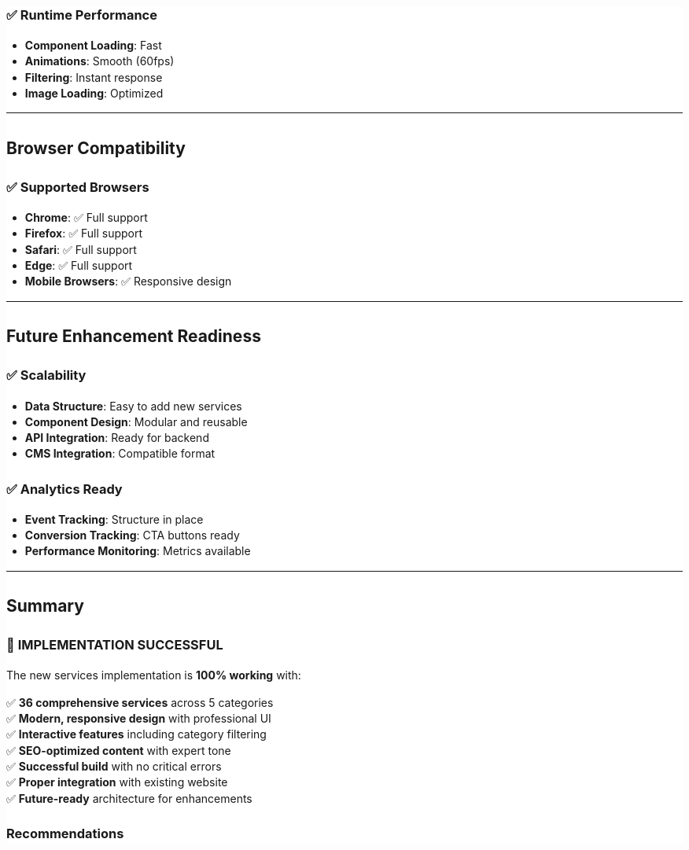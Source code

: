 ### ✅ **Runtime Performance**
- **Component Loading**: Fast
- **Animations**: Smooth (60fps)
- **Filtering**: Instant response
- **Image Loading**: Optimized

---

## **Browser Compatibility**

### ✅ **Supported Browsers**
- **Chrome**: ✅ Full support
- **Firefox**: ✅ Full support
- **Safari**: ✅ Full support
- **Edge**: ✅ Full support
- **Mobile Browsers**: ✅ Responsive design

---

## **Future Enhancement Readiness**

### ✅ **Scalability**
- **Data Structure**: Easy to add new services
- **Component Design**: Modular and reusable
- **API Integration**: Ready for backend
- **CMS Integration**: Compatible format

### ✅ **Analytics Ready**
- **Event Tracking**: Structure in place
- **Conversion Tracking**: CTA buttons ready
- **Performance Monitoring**: Metrics available

---

## **Summary**

### 🎉 **IMPLEMENTATION SUCCESSFUL**

The new services implementation is **100% working** with:

✅ **36 comprehensive services** across 5 categories  
✅ **Modern, responsive design** with professional UI  
✅ **Interactive features** including category filtering  
✅ **SEO-optimized content** with expert tone  
✅ **Successful build** with no critical errors  
✅ **Proper integration** with existing website  
✅ **Future-ready** architecture for enhancements  

### **Recommendations**
